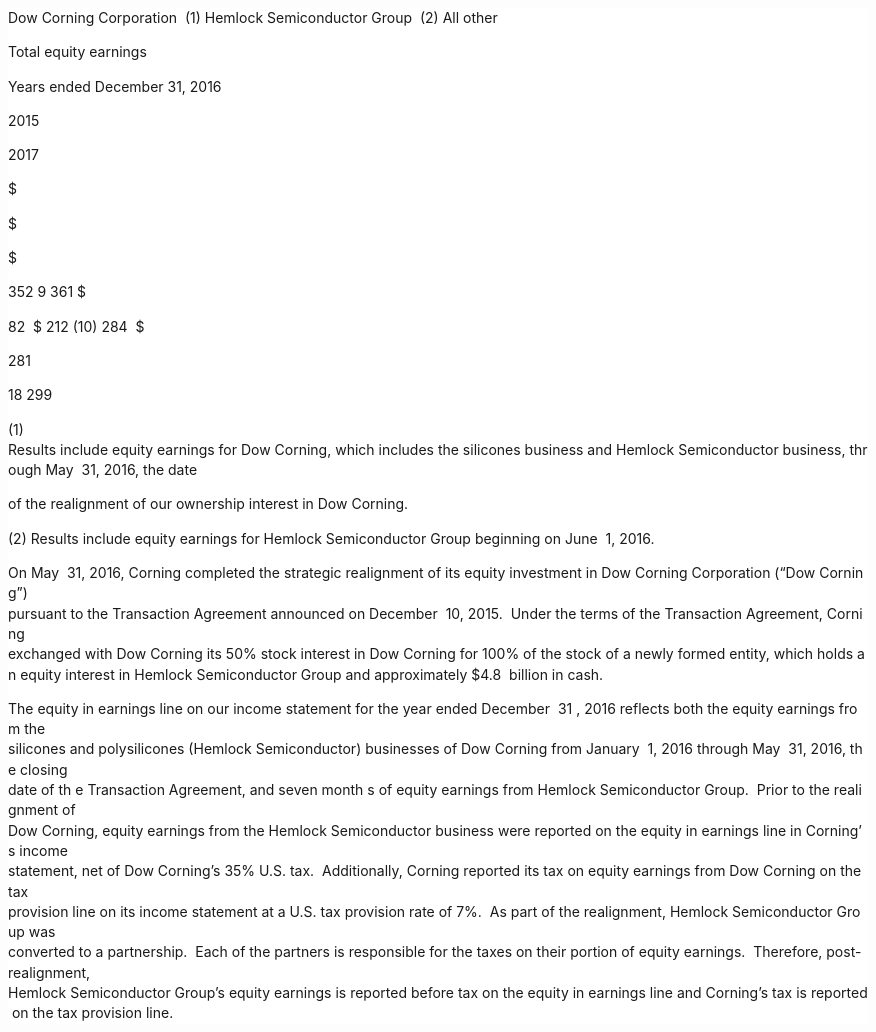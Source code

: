 Dow Corning Corporation  (1)
Hemlock Semiconductor Group  (2)
All other

Total equity earnings

Years ended December 31,
2016

2015

2017

$

$

$

352
9
361  $

82  $
212
(10)
284  $

281

18
299

(1) Results include equity earnings for Dow Corning, which includes the silicones business and Hemlock Semiconductor business, through May  31, 2016, the date

of the realignment of our ownership interest in Dow Corning.

(2) Results include equity earnings for Hemlock Semiconductor Group beginning on June  1, 2016.

On May  31, 2016, Corning completed the strategic realignment of its equity investment in Dow Corning Corporation (“Dow Corning”)
pursuant to the Transaction Agreement announced on December  10, 2015.  Under the terms of the Transaction Agreement, Corning
exchanged with Dow Corning its 50% stock interest in Dow Corning for 100% of the stock of a newly formed entity, which holds an equity
interest in Hemlock Semiconductor Group and approximately $4.8  billion in cash.

The equity in earnings line on our income statement for the year ended December  31 , 2016 reflects both the equity earnings from the
silicones and polysilicones (Hemlock Semiconductor) businesses of Dow Corning from January  1, 2016 through May  31, 2016, the closing
date of th e Transaction Agreement, and seven month s of equity earnings from Hemlock Semiconductor Group.  Prior to the realignment of
Dow Corning, equity earnings from the Hemlock Semiconductor business were reported on the equity in earnings line in Corning’s income
statement, net of Dow Corning’s 35% U.S. tax.  Additionally, Corning reported its tax on equity earnings from Dow Corning on the tax
provision line on its income statement at a U.S. tax provision rate of 7%.  As part of the realignment, Hemlock Semiconductor Group was
converted to a partnership.  Each of the partners is responsible for the taxes on their portion of equity earnings.  Therefore, post-realignment,
Hemlock Semiconductor Group’s equity earnings is reported before tax on the equity in earnings line and Corning’s tax is reported on the tax
provision line.
